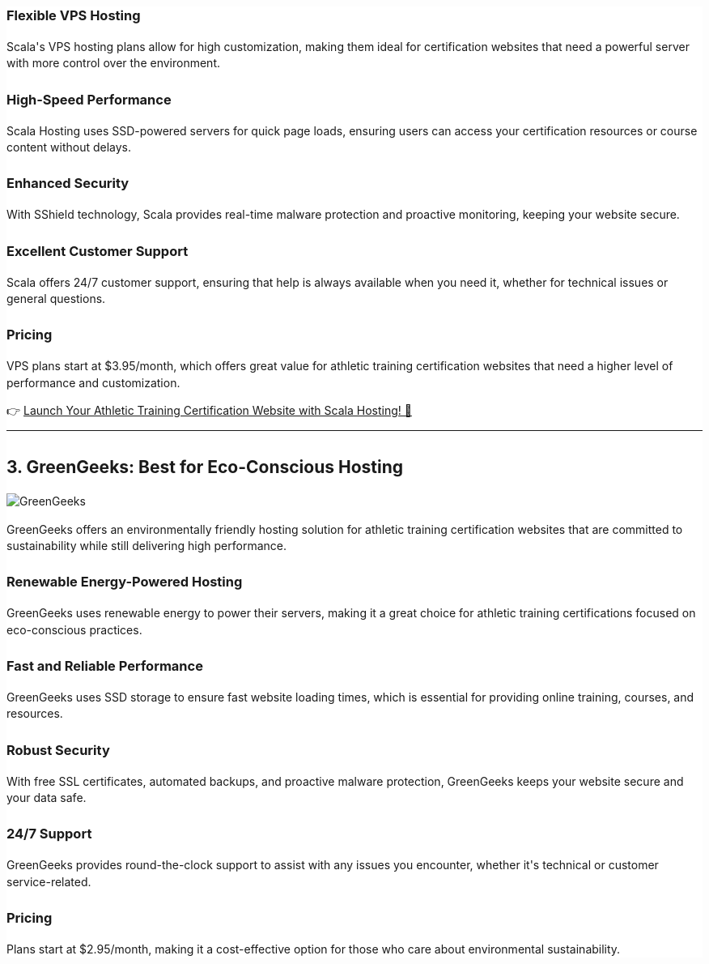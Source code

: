 ### Flexible VPS Hosting
Scala's VPS hosting plans allow for high customization, making them ideal for certification websites that need a powerful server with more control over the environment.

### High-Speed Performance
Scala Hosting uses SSD-powered servers for quick page loads, ensuring users can access your certification resources or course content without delays.

### Enhanced Security
With SShield technology, Scala provides real-time malware protection and proactive monitoring, keeping your website secure.

### Excellent Customer Support
Scala offers 24/7 customer support, ensuring that help is always available when you need it, whether for technical issues or general questions.

### Pricing
VPS plans start at $3.95/month, which offers great value for athletic training certification websites that need a higher level of performance and customization.

👉 [Launch Your Athletic Training Certification Website with Scala Hosting! 💪](https://snipitx.com/scala-jy)

---

## 3. GreenGeeks: Best for Eco-Conscious Hosting

![GreenGeeks](https://i.imgur.com/eEwuntu.jpg "GreenGeeks Hosting")

GreenGeeks offers an environmentally friendly hosting solution for athletic training certification websites that are committed to sustainability while still delivering high performance.

### Renewable Energy-Powered Hosting
GreenGeeks uses renewable energy to power their servers, making it a great choice for athletic training certifications focused on eco-conscious practices.

### Fast and Reliable Performance
GreenGeeks uses SSD storage to ensure fast website loading times, which is essential for providing online training, courses, and resources.

### Robust Security
With free SSL certificates, automated backups, and proactive malware protection, GreenGeeks keeps your website secure and your data safe.

### 24/7 Support
GreenGeeks provides round-the-clock support to assist with any issues you encounter, whether it's technical or customer service-related.

### Pricing
Plans start at $2.95/month, making it a cost-effective option for those who care about environmental sustainability.
